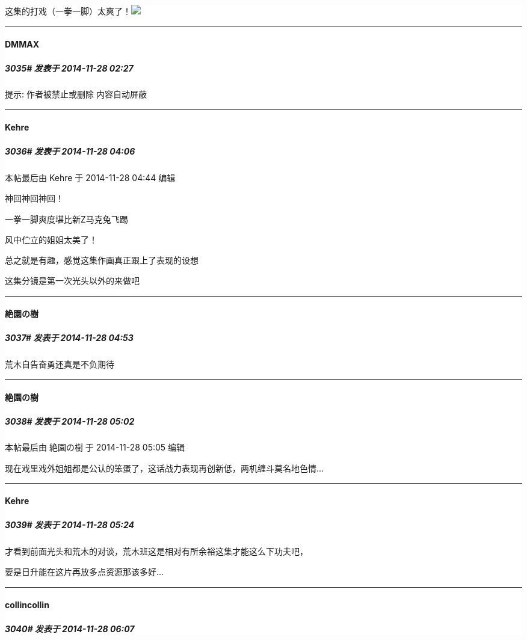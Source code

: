 这集的打戏（一拳一脚）太爽了！<img src="https://static.saraba1st.com/image/smiley/face/132.gif" referrerpolicy="no-referrer">

*****

####  DMMAX  
##### 3035#       发表于 2014-11-28 02:27

提示: 作者被禁止或删除 内容自动屏蔽

*****

####  Kehre  
##### 3036#       发表于 2014-11-28 04:06

 本帖最后由 Kehre 于 2014-11-28 04:44 编辑 

神回神回神回！

一拳一脚爽度堪比新Z马克兔飞踢

风中伫立的姐姐太美了！

总之就是有趣，感觉这集作画真正跟上了表现的设想

这集分镜是第一次光头以外的来做吧

*****

####  絶園の樹  
##### 3037#       发表于 2014-11-28 04:53

荒木自告奋勇还真是不负期待

*****

####  絶園の樹  
##### 3038#       发表于 2014-11-28 05:02

 本帖最后由 絶園の樹 于 2014-11-28 05:05 编辑 

现在戏里戏外姐姐都是公认的笨蛋了，这话战力表现再创新低，两机缠斗莫名地色情...

*****

####  Kehre  
##### 3039#       发表于 2014-11-28 05:24

才看到前面光头和荒木的对谈，荒木班这是相对有所余裕这集才能这么下功夫吧，

要是日升能在这片再放多点资源那该多好...

*****

####  collincollin  
##### 3040#       发表于 2014-11-28 06:07
